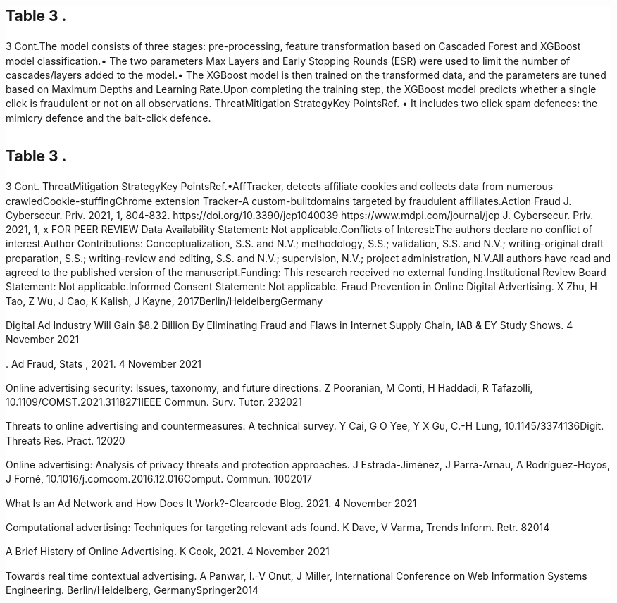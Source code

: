 ## Table 3 .
3
Cont.The model consists of three stages: pre-processing, feature transformation based on Cascaded Forest and XGBoost model classification.• The two parameters Max Layers and Early Stopping Rounds (ESR) were used to limit the number of cascades/layers added to the model.• The XGBoost model is then trained on the transformed data, and the parameters are tuned based on Maximum Depths and Learning Rate.Upon completing the training step, the XGBoost model predicts whether a single click is fraudulent or not on all observations.
ThreatMitigation StrategyKey PointsRef.
• It includes two click spam defences: the mimicry defence and the bait-click defence.


## Table 3 .
3
Cont.
ThreatMitigation StrategyKey PointsRef.•AffTracker, detects affiliate cookies and collects data from numerous crawledCookie-stuffingChrome extension Tracker-A custom-builtdomains targeted by fraudulent affiliates.Action Fraud
J. Cybersecur. Priv. 2021, 1, 804-832. https://doi.org/10.3390/jcp1040039 https://www.mdpi.com/journal/jcp
J. Cybersecur. Priv. 2021, 1, x FOR PEER REVIEW
Data Availability Statement: Not applicable.Conflicts of Interest:The authors declare no conflict of interest.Author Contributions: Conceptualization, S.S. and N.V.; methodology, S.S.; validation, S.S. and N.V.; writing-original draft preparation, S.S.; writing-review and editing, S.S. and N.V.; supervision, N.V.; project administration, N.V.All authors have read and agreed to the published version of the manuscript.Funding: This research received no external funding.Institutional Review Board Statement: Not applicable.Informed Consent Statement: Not applicable.
Fraud Prevention in Online Digital Advertising. X Zhu, H Tao, Z Wu, J Cao, K Kalish, J Kayne, 2017Berlin/HeidelbergGermany

Digital Ad Industry Will Gain $8.2 Billion By Eliminating Fraud and Flaws in Internet Supply Chain, IAB & EY Study Shows. 4 November 2021

. Ad Fraud, Stats , 2021. 4 November 2021

Online advertising security: Issues, taxonomy, and future directions. Z Pooranian, M Conti, H Haddadi, R Tafazolli, 10.1109/COMST.2021.3118271IEEE Commun. Surv. Tutor. 232021

Threats to online advertising and countermeasures: A technical survey. Y Cai, G O Yee, Y X Gu, C.-H Lung, 10.1145/3374136Digit. Threats Res. Pract. 12020

Online advertising: Analysis of privacy threats and protection approaches. J Estrada-Jiménez, J Parra-Arnau, A Rodríguez-Hoyos, J Forné, 10.1016/j.comcom.2016.12.016Comput. Commun. 1002017

What Is an Ad Network and How Does It Work?-Clearcode Blog. 2021. 4 November 2021

Computational advertising: Techniques for targeting relevant ads found. K Dave, V Varma, Trends Inform. Retr. 82014

A Brief History of Online Advertising. K Cook, 2021. 4 November 2021

Towards real time contextual advertising. A Panwar, I.-V Onut, J Miller, International Conference on Web Information Systems Engineering. Berlin/Heidelberg, GermanySpringer2014
